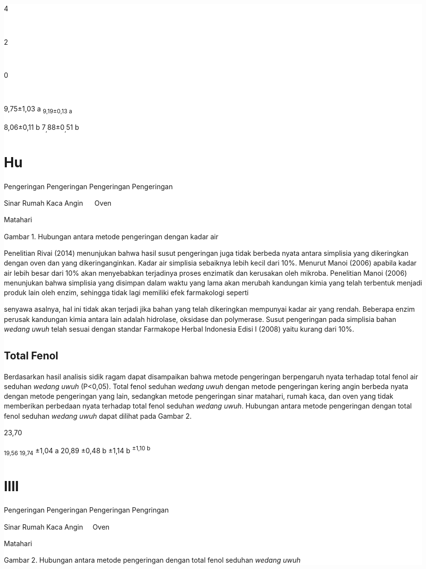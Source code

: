 <div>
<p><span class="font1">4</span></p>
</div><br clear="all">
<div>
<p><span class="font1">2</span></p>
</div><br clear="all">
<div>
<p><span class="font1">0</span></p>
</div><br clear="all">
<p><span class="font4">9,75±1,03 a <sub>9,19±0,13 a</sub></span></p>
<p><span class="font4">8,06±0,11 b 7<sub>,</sub>88±0<sub>,</sub>51 b</span></p><a name="caption2"></a>
<h1><a name="bookmark20"></a><span class="font8" style="font-weight:bold;"><a name="bookmark21"></a>Hu</span></h1>
<p><span class="font4">Pengeringan Pengeringan Pengeringan Pengeringan</span></p>
<p><span class="font4">Sinar Rumah Kaca Angin &nbsp;&nbsp;&nbsp;&nbsp;&nbsp;Oven</span></p>
<p><span class="font4">Matahari</span></p>
<p><span class="font6">Gambar 1. Hubungan antara metode pengeringan dengan kadar air</span></p>
<p><span class="font6">Penelitian Rivai (2014) menunjukan bahwa hasil susut pengeringan juga tidak berbeda nyata antara simplisia yang dikeringkan dengan oven dan yang dikeringanginkan. Kadar air simplisia sebaiknya lebih kecil dari 10%. Menurut Manoi (2006) apabila kadar air lebih besar dari 10% akan menyebabkan terjadinya proses enzimatik dan kerusakan oleh mikroba. Penelitian Manoi (2006) menunjukan bahwa simplisia yang disimpan dalam waktu yang lama akan merubah kandungan kimia yang telah terbentuk menjadi produk lain oleh enzim, sehingga tidak lagi memiliki efek farmakologi seperti</span></p>
<p><span class="font6">senyawa asalnya, hal ini tidak akan terjadi jika bahan yang telah dikeringkan mempunyai kadar air yang rendah. Beberapa enzim perusak kandungan kimia antara lain adalah hidrolase, oksidase dan polymerase. Susut pengeringan pada simplisia bahan </span><span class="font6" style="font-style:italic;">wedang uwuh</span><span class="font6"> telah sesuai dengan standar Farmakope Herbal Indonesia Edisi I (2008) yaitu kurang dari 10%.</span></p>
<h2><a name="bookmark22"></a><span class="font6" style="font-weight:bold;"><a name="bookmark23"></a>Total Fenol</span></h2>
<p><span class="font6">Berdasarkan hasil analisis sidik ragam dapat disampaikan bahwa metode pengeringan berpengaruh nyata terhadap total fenol air seduhan </span><span class="font6" style="font-style:italic;">wedang uwuh</span><span class="font6"> (P&lt;0,05). Total fenol seduhan </span><span class="font6" style="font-style:italic;">wedang uwuh</span><span class="font6"> dengan metode pengeringan kering angin berbeda nyata dengan metode pengeringan yang lain, sedangkan metode pengeringan sinar matahari, rumah kaca, dan oven yang tidak memberikan perbedaan nyata terhadap total fenol seduhan </span><span class="font6" style="font-style:italic;">wedang uwuh</span><span class="font6">. Hubungan antara metode pengeringan dengan total fenol seduhan </span><span class="font6" style="font-style:italic;">wedang uwuh</span><span class="font6"> dapat dilihat pada Gambar 2.</span></p>
<p><span class="font1">23,70</span></p>
<p><span class="font2"><sub>19,56 19,74</sub> </span><span class="font4">±1,04 a </span><span class="font1">20,89 </span><span class="font4">±0,48 b ±1,14 b <sup>±1,10 b</sup></span></p>
<h1><a name="bookmark24"></a><span class="font8" style="font-weight:bold;"><a name="bookmark25"></a>Illl</span></h1>
<p><span class="font4">Pengeringan Pengeringan Pengeringan Pengringan</span></p>
<p><span class="font4">Sinar Rumah Kaca Angin &nbsp;&nbsp;&nbsp;&nbsp;Oven</span></p>
<p><span class="font4">Matahari</span></p>
<p><span class="font6">Gambar 2. Hubungan antara metode pengeringan dengan total fenol seduhan </span><span class="font6" style="font-style:italic;">wedang uwuh</span></p>